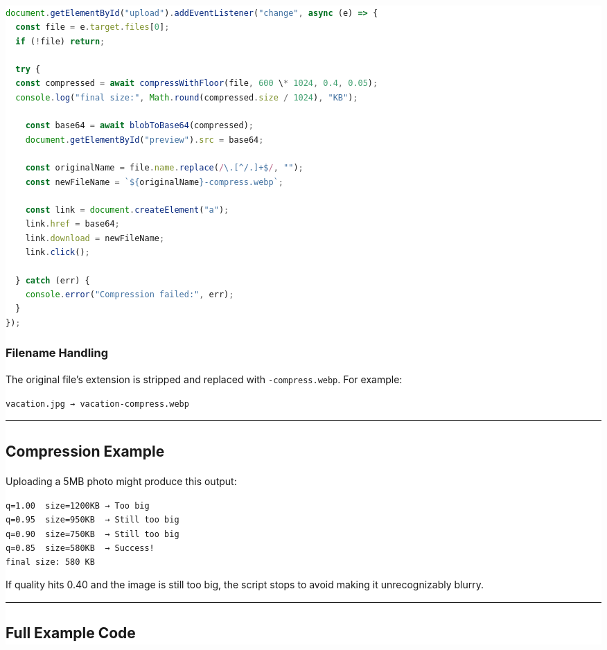 ```javascript {linenos=table,anchorlinenos=true}
document.getElementById("upload").addEventListener("change", async (e) => {
  const file = e.target.files[0];
  if (!file) return;

  try {
  const compressed = await compressWithFloor(file, 600 \* 1024, 0.4, 0.05);
  console.log("final size:", Math.round(compressed.size / 1024), "KB");

    const base64 = await blobToBase64(compressed);
    document.getElementById("preview").src = base64;

    const originalName = file.name.replace(/\.[^/.]+$/, "");
    const newFileName = `${originalName}-compress.webp`;

    const link = document.createElement("a");
    link.href = base64;
    link.download = newFileName;
    link.click();

  } catch (err) {
    console.error("Compression failed:", err);
  }
});
```

### Filename Handling

The original file’s extension is stripped and replaced with `-compress.webp`. For example:

```
vacation.jpg → vacation-compress.webp
```

---

## Compression Example

Uploading a 5MB photo might produce this output:

```text {linenos=table,anchorlinenos=true}
q=1.00  size=1200KB → Too big
q=0.95  size=950KB  → Still too big
q=0.90  size=750KB  → Still too big
q=0.85  size=580KB  → Success!
final size: 580 KB
```

If quality hits 0.40 and the image is still too big, the script stops to avoid making it unrecognizably blurry.

---

## Full Example Code
